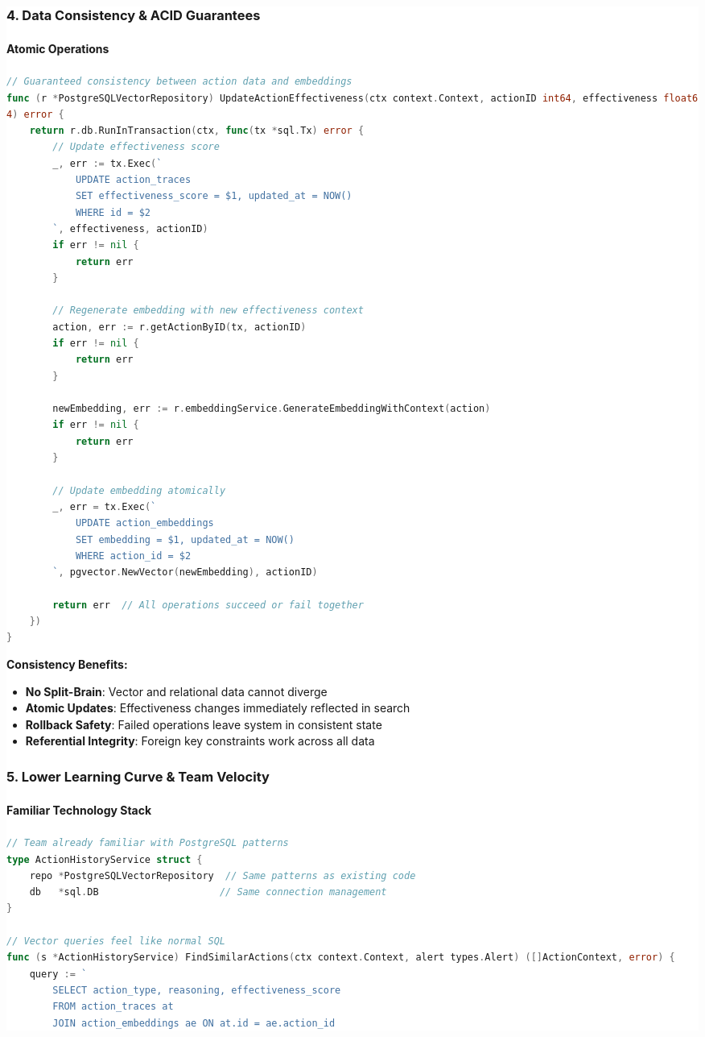 ### **4. Data Consistency & ACID Guarantees**

#### **Atomic Operations**
```go
// Guaranteed consistency between action data and embeddings
func (r *PostgreSQLVectorRepository) UpdateActionEffectiveness(ctx context.Context, actionID int64, effectiveness float64) error {
    return r.db.RunInTransaction(ctx, func(tx *sql.Tx) error {
        // Update effectiveness score
        _, err := tx.Exec(`
            UPDATE action_traces
            SET effectiveness_score = $1, updated_at = NOW()
            WHERE id = $2
        `, effectiveness, actionID)
        if err != nil {
            return err
        }

        // Regenerate embedding with new effectiveness context
        action, err := r.getActionByID(tx, actionID)
        if err != nil {
            return err
        }

        newEmbedding, err := r.embeddingService.GenerateEmbeddingWithContext(action)
        if err != nil {
            return err
        }

        // Update embedding atomically
        _, err = tx.Exec(`
            UPDATE action_embeddings
            SET embedding = $1, updated_at = NOW()
            WHERE action_id = $2
        `, pgvector.NewVector(newEmbedding), actionID)

        return err  // All operations succeed or fail together
    })
}
```

**Consistency Benefits:**
- **No Split-Brain**: Vector and relational data cannot diverge
- **Atomic Updates**: Effectiveness changes immediately reflected in search
- **Rollback Safety**: Failed operations leave system in consistent state
- **Referential Integrity**: Foreign key constraints work across all data

### **5. Lower Learning Curve & Team Velocity**

#### **Familiar Technology Stack**
```go
// Team already familiar with PostgreSQL patterns
type ActionHistoryService struct {
    repo *PostgreSQLVectorRepository  // Same patterns as existing code
    db   *sql.DB                     // Same connection management
}

// Vector queries feel like normal SQL
func (s *ActionHistoryService) FindSimilarActions(ctx context.Context, alert types.Alert) ([]ActionContext, error) {
    query := `
        SELECT action_type, reasoning, effectiveness_score
        FROM action_traces at
        JOIN action_embeddings ae ON at.id = ae.action_id
```